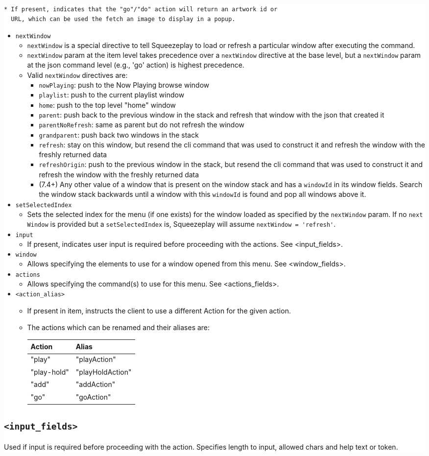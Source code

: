     * If present, indicates that the "go"/"do" action will return an artwork id or
      URL, which can be used the fetch an image to display in a popup.
* `nextWindow`
    * `nextWindow` is a special directive to tell Squeezeplay to load or refresh a particular window after executing the command.
    * `nextWindow` param at the item level takes precedence over a `nextWindow` directive at the base level, but a `nextWindow` param at the json command level (e.g., 'go' action) is highest precedence.
    * Valid `nextWindow` directives are:
        * `nowPlaying`: push to the Now Playing browse window
        * `playlist`: push to the current playlist window
        * `home`: push to the top level "home" window
        * `parent`: push back to the previous window in the stack and refresh that window with the json that created it
        * `parentNoRefresh`: same as parent but do not refresh the window
        * `grandparent`: push back two windows in the stack
        * `refresh`: stay on this window, but resend the cli command that was used to construct it and refresh the window with the freshly returned data
        * `refreshOrigin`: push to the previous window in the stack, but resend the cli command that was used to construct it and refresh the window with the freshly returned data
        * (7.4+) Any other value of a window that is present on the window stack and has a `windowId` in its window fields. Search the window stack backwards until a window with this `windowId` is found and pop all windows above it.
* `setSelectedIndex`
    * Sets the selected index for the menu (if one exists) for the window loaded as specified by the `nextWindow` param. If no `nextWindow` is provided but a `setSelectedIndex` is, Squeezeplay will assume `nextWindow = 'refresh'`.
* `input`
    * If present, indicates user input is required before proceeding with the actions. See <input_fields>.
* `window`
    * Allows specifying the elements to use for a window opened from this menu. See <window_fields>.
* `actions`
    * Allows specifying the command(s) to use for this menu. See <actions_fields>.
* `<action_alias>`
    * If present in item, instructs the client to use a different Action for the given action.
    * The actions which can be renamed and their aliases are:

      | Action      | Alias            |
      |-------------|------------------|
      | "play"      | "playAction"     |
      | "play-hold" | "playHoldAction" |
      | "add"       | "addAction"      |
      | "go"        | "goAction"       |


## `<input_fields>`

Used if input is required before proceeding with the action. Specifies length to input, allowed chars and help text or token.
